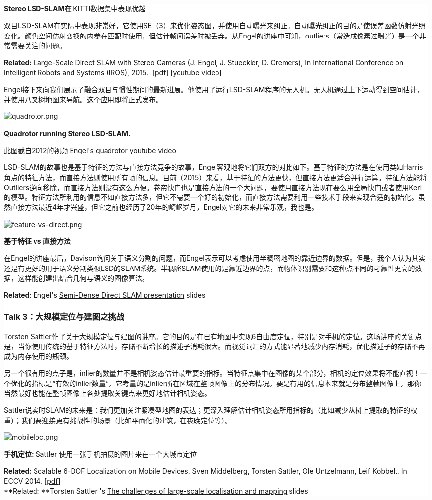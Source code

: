 **Stereo LSD-SLAM在** KITTI数据集中表现优越

双目LSD-SLAM在实际中表现非常好，它使用SE（3）来优化姿态图，并使用自动曝光来纠正。自动曝光纠正的目的是使误差函数仿射光照变化。颜色空间仿射变换的内参在匹配时使用，但估计帧间误差时被丢弃。从Engel的讲座中可知，outliers（常造成像素过曝光）是一个非常需要关注的问题。

**Related:** Large-Scale Direct SLAM with Stereo Cameras (J. Engel, J.
Stueckler, D. Cremers), In International Conference on Intelligent Robots and
Systems (IROS), 2015.
 [[pdf](http://vision.in.tum.de/_media/spezial/bib/engel2015_stereo_lsdslam.pdf)]
[youtube [video](https://youtu.be/oJt3Ln8H03s)]

Engel接下来向我们展示了融合双目与惯性期间的最新进展。他使用了运行LSD-SLAM程序的无人机。无人机通过上下运动得到空间估计，并使用八叉树地图来导航。这个应用即将正式发布。

![quadrotor.png]({{site.zhehua.images}}/misc/tomasz_blog_slam/6207807089689c3faad2ea0b662b971a.png)

**Quadrotor running Stereo LSD-SLAM.** 

此图截自2012的视频 [Engel's quadrotor youtube
video](https://youtu.be/eznMokFQmpc)

LSD-SLAM的故事也是基于特征的方法与直接方法竞争的故事，Engel客观地将它们双方的对比如下。基于特征的方法是在使用类如Harris角点的特征方法，而直接方法则使用所有帧的信息。目前（2015）来看，基于特征的方法更快，但直接方法更适合并行运算。特征方法能将Outliers逆向移除，而直接方法则没有这么方便。卷帘快门也是直接方法的一个大问题，要使用直接方法现在要么用全局快门或者使用Kerl的模型。特征方法所利用的信息不如直接方法多，但它不需要一个好的初始化，而直接方法需要利用一些技术手段来实现合适的初始化。虽然直接方法最近4年才兴盛，但它之前也经历了20年的崎岖岁月，Engel对它的未来非常乐观，我也是。

![feature-vs-direct.png]({{site.zhehua.images}}/misc/tomasz_blog_slam/662623884d41880f6cbed05c61c3faad.png)

**基于特征 vs 直接方法**

在Engel的讲座最后，Davison询问关于语义分割的问题，而Engel表示可以考虑使用半稠密地图的靠近边界的数据。但是，我个人认为其实还是有更好的用于语义分割类似LSD的SLAM系统。半稠密SLAM使用的是靠近边界的点，而物体识别需要和这种点不同的可靠性更高的数据，这样能创建出结合几何与语义的图像算法。

**Related**: Engel's [Semi-Dense Direct SLAM
presentation](http://wp.doc.ic.ac.uk/thefutureofslam/wp-content/uploads/sites/93/2015/12/ICCV-SLAM-Workshop_JakobEngel.pdf)
slides

### Talk 3：大规模定位与建图之挑战

[Torsten
Sattler](https://www.graphics.rwth-aachen.de/person/21/)作了关于大规模定位与建图的讲座。它的目的是在已有地图中实现6自由度定位，特别是对手机的定位。这场讲座的关键点是，当你使用传统的基于特征方法时，存储不断增长的描述子消耗很大。而视觉词汇的方式能显著地减少内存消耗，优化描述子的存储不再成为内存使用的瓶颈。

另一个很有用的点子是，inlier的数量并不是相机姿态估计最重要的指标。当特征点集中在图像的某个部分，相机的定位效果将不能直视！一个优化的指标是“有效的inlier数量”，它考量的是inlier所在区域在整帧图像上的分布情况。要是有用的信息本来就是分布整帧图像上，那你当然最好也能在整帧图像上各处提取关键点来更好地估计相机姿态。

Sattler说实时SLAM的未来是：我们更加关注紧凑型地图的表达；更深入理解估计相机姿态所用指标的（比如减少从树上提取的特征的权重）；我们要迎接更有挑战性的场景（比如平面化的建筑，在夜晚定位等）。

![mobileloc.png]({{site.zhehua.images}}/misc/tomasz_blog_slam/c88b9e531c4e97c42cba7936ad538db0.png)

**手机定位:** Sattler 使用一张手机拍摄的图片来在一个大城市定位

**Related:** Scalable 6-DOF Localization on Mobile Devices. Sven Middelberg,
Torsten Sattler, Ole Untzelmann, Leif Kobbelt. In ECCV 2014.
[[pdf](https://www.graphics.rwth-aachen.de/publication/213/ECCV14_preprint.pdf)]  
**Related: **Torsten Sattler 's [The challenges of large-scale localisation and
mapping](http://wp.doc.ic.ac.uk/thefutureofslam/wp-content/uploads/sites/93/2015/12/Sattler_challenges_large_scale_loc_and_mapping.pdf) slides
